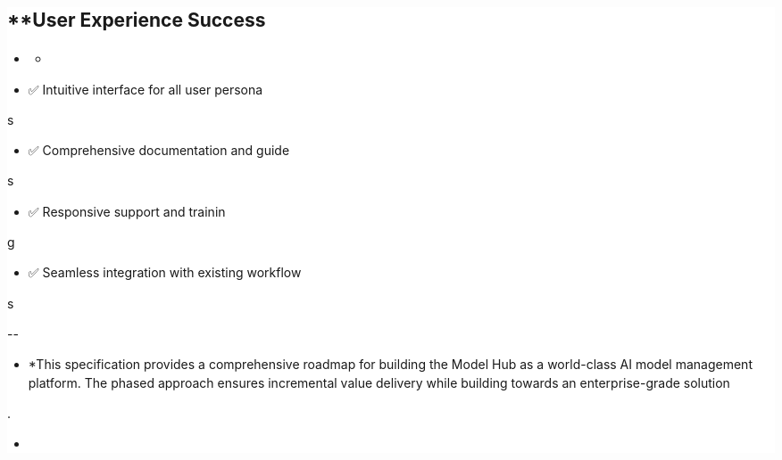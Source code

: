 ## **User Experience Success

* *

- ✅ Intuitive interface for all user persona

s

- ✅ Comprehensive documentation and guide

s

- ✅ Responsive support and trainin

g

- ✅ Seamless integration with existing workflow

s

--

- *This specification provides a comprehensive roadmap for building the Model Hub as a world-class AI model management platform. The phased approach ensures incremental value delivery while building towards an enterprise-grade solution

.

*
